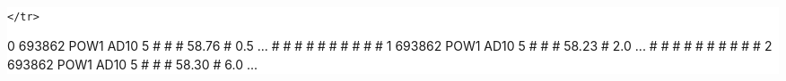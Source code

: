     </tr>
  </thead>
  <tbody>
    <tr>
      <th>0</th>
      <td>693862</td>
      <td>POW1</td>
      <td>AD10</td>
      <td>5</td>
      <td>#</td>
      <td>#</td>
      <td>#</td>
      <td>58.76</td>
      <td>#</td>
      <td>0.5</td>
      <td>...</td>
      <td>#</td>
      <td>#</td>
      <td>#</td>
      <td>#</td>
      <td>#</td>
      <td>#</td>
      <td>#</td>
      <td>#</td>
      <td>#</td>
      <td>#</td>
    </tr>
    <tr>
      <th>1</th>
      <td>693862</td>
      <td>POW1</td>
      <td>AD10</td>
      <td>5</td>
      <td>#</td>
      <td>#</td>
      <td>#</td>
      <td>58.23</td>
      <td>#</td>
      <td>2.0</td>
      <td>...</td>
      <td>#</td>
      <td>#</td>
      <td>#</td>
      <td>#</td>
      <td>#</td>
      <td>#</td>
      <td>#</td>
      <td>#</td>
      <td>#</td>
      <td>#</td>
    </tr>
    <tr>
      <th>2</th>
      <td>693862</td>
      <td>POW1</td>
      <td>AD10</td>
      <td>5</td>
      <td>#</td>
      <td>#</td>
      <td>#</td>
      <td>58.30</td>
      <td>#</td>
      <td>6.0</td>
      <td>...</td>